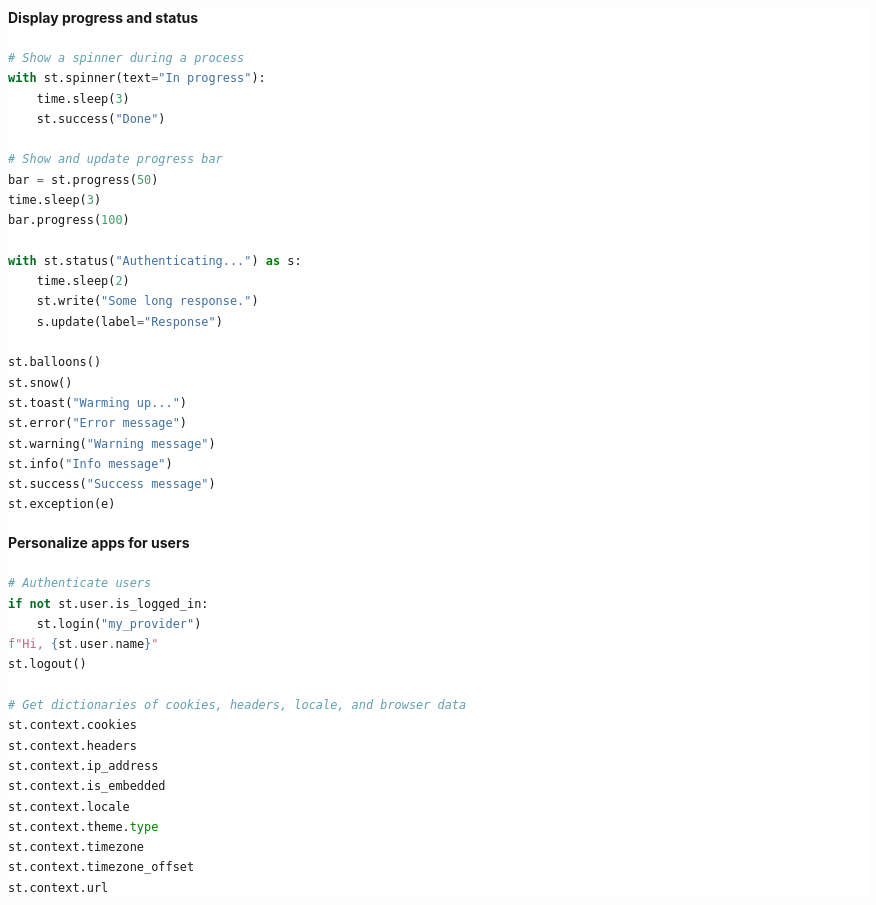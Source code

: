 ```python
```

</CodeTile>

<CodeTile>

#### Display progress and status

```python
# Show a spinner during a process
with st.spinner(text="In progress"):
    time.sleep(3)
    st.success("Done")

# Show and update progress bar
bar = st.progress(50)
time.sleep(3)
bar.progress(100)

with st.status("Authenticating...") as s:
    time.sleep(2)
    st.write("Some long response.")
    s.update(label="Response")

st.balloons()
st.snow()
st.toast("Warming up...")
st.error("Error message")
st.warning("Warning message")
st.info("Info message")
st.success("Success message")
st.exception(e)
```

</CodeTile>

<CodeTile>

#### Personalize apps for users

```python
# Authenticate users
if not st.user.is_logged_in:
    st.login("my_provider")
f"Hi, {st.user.name}"
st.logout()

# Get dictionaries of cookies, headers, locale, and browser data
st.context.cookies
st.context.headers
st.context.ip_address
st.context.is_embedded
st.context.locale
st.context.theme.type
st.context.timezone
st.context.timezone_offset
st.context.url
```

</CodeTile>
</Masonry>

